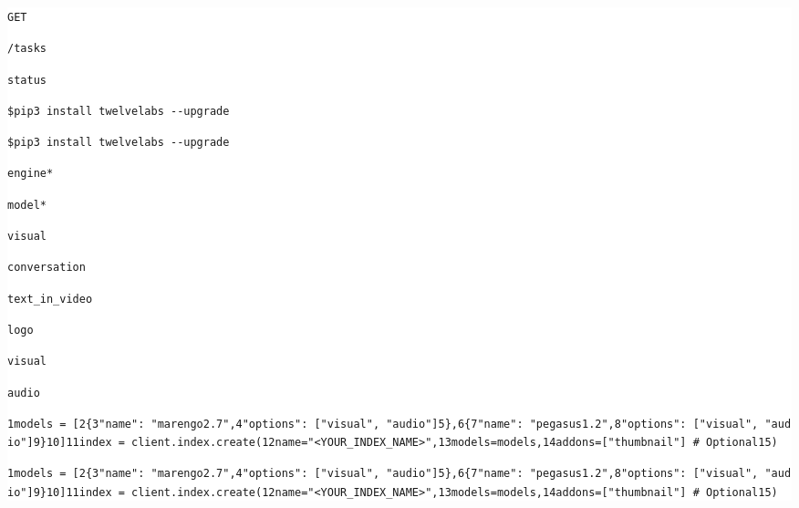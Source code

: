 ```plaintext
GET
```

```plaintext
/tasks
```

```plaintext
status
```

```plaintext
$pip3 install twelvelabs --upgrade
```

```plaintext
$pip3 install twelvelabs --upgrade
```

```plaintext
engine*
```

```plaintext
model*
```

```plaintext
visual
```

```plaintext
conversation
```

```plaintext
text_in_video
```

```plaintext
logo
```

```plaintext
visual
```

```plaintext
audio
```

```plaintext
1models = [2{3"name": "marengo2.7",4"options": ["visual", "audio"]5},6{7"name": "pegasus1.2",8"options": ["visual", "audio"]9}10]11index = client.index.create(12name="<YOUR_INDEX_NAME>",13models=models,14addons=["thumbnail"] # Optional15)
```

```plaintext
1models = [2{3"name": "marengo2.7",4"options": ["visual", "audio"]5},6{7"name": "pegasus1.2",8"options": ["visual", "audio"]9}10]11index = client.index.create(12name="<YOUR_INDEX_NAME>",13models=models,14addons=["thumbnail"] # Optional15)
```
